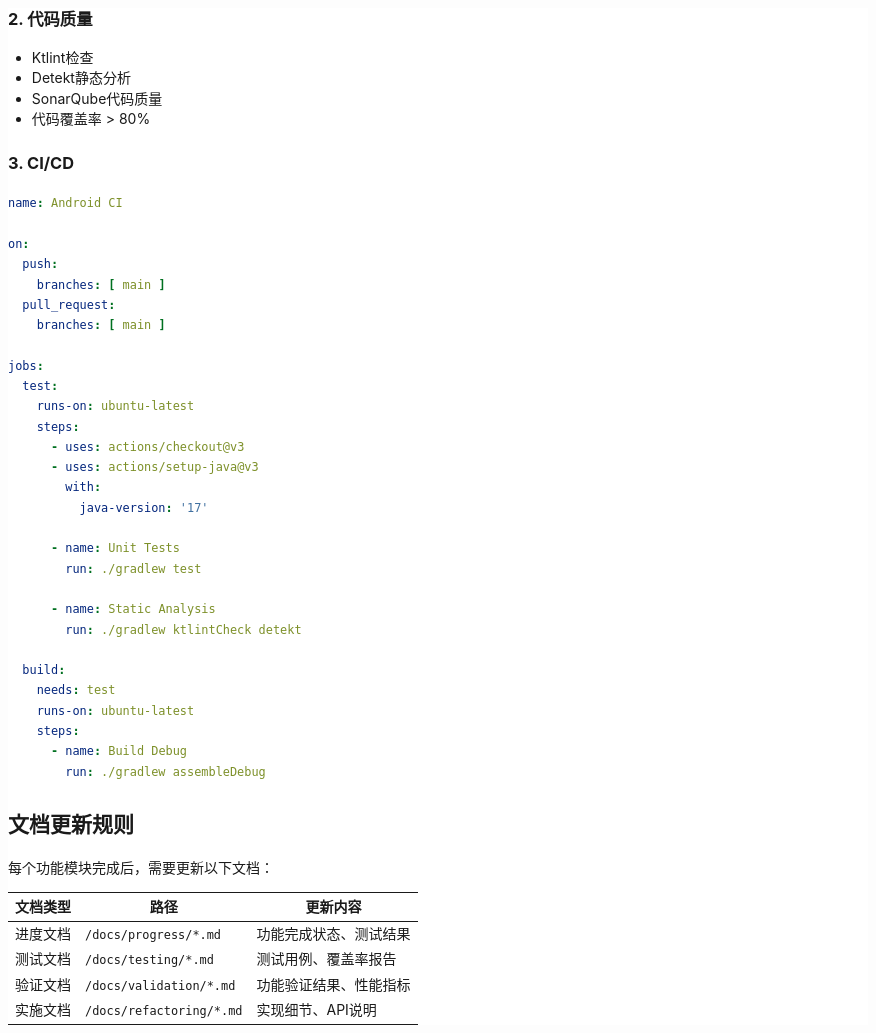 ### 2. 代码质量
- Ktlint检查
- Detekt静态分析
- SonarQube代码质量
- 代码覆盖率 > 80%

### 3. CI/CD
```yaml
name: Android CI

on:
  push:
    branches: [ main ]
  pull_request:
    branches: [ main ]

jobs:
  test:
    runs-on: ubuntu-latest
    steps:
      - uses: actions/checkout@v3
      - uses: actions/setup-java@v3
        with:
          java-version: '17'
      
      - name: Unit Tests
        run: ./gradlew test
      
      - name: Static Analysis
        run: ./gradlew ktlintCheck detekt

  build:
    needs: test
    runs-on: ubuntu-latest
    steps:
      - name: Build Debug
        run: ./gradlew assembleDebug
```

## 文档更新规则

每个功能模块完成后，需要更新以下文档：

| 文档类型 | 路径 | 更新内容 |
|---------|------|---------|
| 进度文档 | `/docs/progress/*.md` | 功能完成状态、测试结果 |
| 测试文档 | `/docs/testing/*.md` | 测试用例、覆盖率报告 |
| 验证文档 | `/docs/validation/*.md` | 功能验证结果、性能指标 |
| 实施文档 | `/docs/refactoring/*.md` | 实现细节、API说明 |
